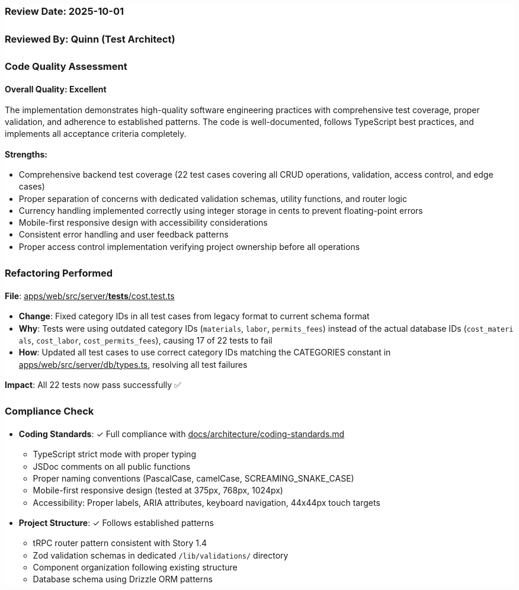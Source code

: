 ### Review Date: 2025-10-01

### Reviewed By: Quinn (Test Architect)

### Code Quality Assessment

**Overall Quality: Excellent**

The implementation demonstrates high-quality software engineering practices with comprehensive test coverage, proper validation, and adherence to established patterns. The code is well-documented, follows TypeScript best practices, and implements all acceptance criteria completely.

**Strengths:**

- Comprehensive backend test coverage (22 test cases covering all CRUD operations, validation, access control, and edge cases)
- Proper separation of concerns with dedicated validation schemas, utility functions, and router logic
- Currency handling implemented correctly using integer storage in cents to prevent floating-point errors
- Mobile-first responsive design with accessibility considerations
- Consistent error handling and user feedback patterns
- Proper access control implementation verifying project ownership before all operations

### Refactoring Performed

**File**: [apps/web/src/server/**tests**/cost.test.ts](apps/web/src/server/__tests__/cost.test.ts:148)

- **Change**: Fixed category IDs in all test cases from legacy format to current schema format
- **Why**: Tests were using outdated category IDs (`materials`, `labor`, `permits_fees`) instead of the actual database IDs (`cost_materials`, `cost_labor`, `cost_permits_fees`), causing 17 of 22 tests to fail
- **How**: Updated all test cases to use correct category IDs matching the CATEGORIES constant in [apps/web/src/server/db/types.ts](apps/web/src/server/db/types.ts:24), resolving all test failures

**Impact**: All 22 tests now pass successfully ✅

### Compliance Check

- **Coding Standards**: ✓ Full compliance with [docs/architecture/coding-standards.md](docs/architecture/coding-standards.md)
  - TypeScript strict mode with proper typing
  - JSDoc comments on all public functions
  - Proper naming conventions (PascalCase, camelCase, SCREAMING_SNAKE_CASE)
  - Mobile-first responsive design (tested at 375px, 768px, 1024px)
  - Accessibility: Proper labels, ARIA attributes, keyboard navigation, 44x44px touch targets

- **Project Structure**: ✓ Follows established patterns
  - tRPC router pattern consistent with Story 1.4
  - Zod validation schemas in dedicated `/lib/validations/` directory
  - Component organization following existing structure
  - Database schema using Drizzle ORM patterns
